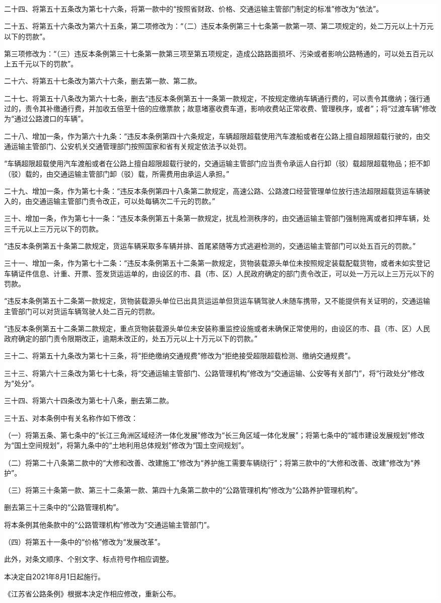 二十四、将第五十五条改为第七十六条，将第一款中的“按照省财政、价格、交通运输主管部门制定的标准”修改为“依法”。

二十五、将第五十六条改为第六十五条，第二项修改为：“（二）违反本条例第三十七条第一款第一项、第二项规定的，处二万元以上十万元以下的罚款”。

第三项修改为：“（三）违反本条例第三十七条第一款第三项至第五项规定，造成公路路面损坏、污染或者影响公路畅通的，可以处五百元以上五千元以下的罚款”。

二十六、将第五十七条改为第六十六条，删去第一款、第二款。

二十七、将第五十八条改为第六十七条，删去“违反本条例第五十一条第一款规定，不按规定缴纳车辆通行费的，可以责令其缴纳；强行通过的，责令其补缴通行费，并加收五倍至十倍的应缴票款；故意堵塞收费车道，影响收费站正常收费、管理秩序，或者”；将“过渡车辆”修改为“通过公路渡口的车辆”。

二十八、增加一条，作为第六十九条：“违反本条例第四十六条规定，车辆超限超载使用汽车渡船或者在公路上擅自超限超载行驶的，由交通运输主管部门、公安机关交通管理部门按照国家和省有关规定依法予以处罚。

“车辆超限超载使用汽车渡船或者在公路上擅自超限超载行驶的，交通运输主管部门应当责令承运人自行卸（驳）载超限超载物品；拒不卸（驳）载的，由交通运输主管部门卸（驳）载，所需费用由承运人承担。”

二十九、增加一条，作为第七十条：“违反本条例第四十八条第二款规定，高速公路、公路渡口经营管理单位放行违法超限超载货运车辆驶入的，由交通运输主管部门责令改正，可以处每辆次二千元的罚款。”

三十、增加一条，作为第七十一条：“违反本条例第五十条第一款规定，扰乱检测秩序的，由交通运输主管部门强制拖离或者扣押车辆，处三千元以上三万元以下的罚款。

“违反本条例第五十条第二款规定，货运车辆采取多车辆并排、首尾紧随等方式逃避检测的，交通运输主管部门可以处五百元的罚款。”

三十一、增加一条，作为第七十二条：“违反本条例第五十二条第一款规定，货物装载源头单位未按照规定装载配载货物，或者未如实登记车辆证件信息、计重、开票、签发货运运单的，由设区的市、县（市、区）人民政府确定的部门责令改正，可以处一万元以上三万元以下的罚款。

“违反本条例第五十二条第一款规定，货物装载源头单位已出具货运运单但货运车辆驾驶人未随车携带，又不能提供有关证明的，交通运输主管部门可以对货运车辆驾驶人处二百元的罚款。

“违反本条例第五十二条第二款规定，重点货物装载源头单位未安装称重监控设施或者未确保正常使用的，由设区的市、县（市、区）人民政府确定的部门责令限期改正，逾期未改正的，处五万元以上十万元以下的罚款。”

三十二、将第五十九条改为第七十三条，将“拒绝缴纳交通规费”修改为“拒绝接受超限超载检测、缴纳交通规费”。

三十三、将第六十三条改为第七十七条，将“交通运输主管部门、公路管理机构”修改为“交通运输、公安等有关部门”，将“行政处分”修改为“处分”。

三十四、将第六十四条改为第七十八条，删去第二款。

三十五、对本条例中有关名称作如下修改：

（一）将第五条、第七条中的“长江三角洲区域经济一体化发展”修改为“长三角区域一体化发展”；将第七条中的“城市建设发展规划”修改为“国土空间规划”，将第九条中的“土地利用总体规划”修改为“国土空间规划”。

（二）将第二十八条第二款中的“大修和改善、改建施工”修改为“养护施工需要车辆绕行”；将第三款中的“大修和改善、改建”修改为“养护”。

（三）将第三十条第一款、第三十二条第一款、第四十九条第二款中的“公路管理机构”修改为“公路养护管理机构”。

删去第三十三条中的“公路管理机构”。

将本条例其他条款中的“公路管理机构”修改为“交通运输主管部门”。

（四）将第五十一条中的“价格”修改为“发展改革”。

此外，对条文顺序、个别文字、标点符号作相应调整。

本决定自2021年8月1日起施行。

《江苏省公路条例》根据本决定作相应修改，重新公布。
